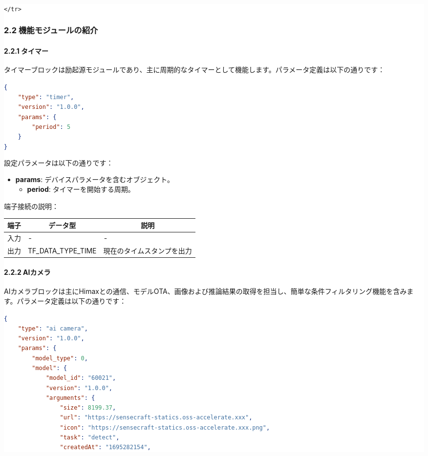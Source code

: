     </tr>
  </tbody>
</table>

### 2.2 機能モジュールの紹介

#### 2.2.1 タイマー

タイマーブロックは励起源モジュールであり、主に周期的なタイマーとして機能します。パラメータ定義は以下の通りです：

```json
{
    "type": "timer",
    "version": "1.0.0",
    "params": {
        "period": 5
    }
}
```

設定パラメータは以下の通りです：

* **params**: デバイスパラメータを含むオブジェクト。
  * **period**: タイマーを開始する周期。

端子接続の説明：

<table>
  <thead>
    <tr>
      <th>端子</th>
      <th>データ型</th>
      <th>説明</th>
    </tr>
  </thead>
  <tbody>
    <tr>
      <td>入力</td>
      <td>-</td>
      <td>-</td>
    </tr>
    <tr>
      <td>出力</td>
      <td>TF_DATA_TYPE_TIME</td>
      <td>現在のタイムスタンプを出力</td>
    </tr>
  </tbody>
</table>

#### 2.2.2 AIカメラ

AIカメラブロックは主にHimaxとの通信、モデルOTA、画像および推論結果の取得を担当し、簡単な条件フィルタリング機能を含みます。パラメータ定義は以下の通りです：

```json
{
    "type": "ai camera",
    "version": "1.0.0",
    "params": {
        "model_type": 0,
        "model": {
            "model_id": "60021",
            "version": "1.0.0",
            "arguments": {
                "size": 8199.37,
                "url": "https://sensecraft-statics.oss-accelerate.xxx",
                "icon": "https://sensecraft-statics.oss-accelerate.xxx.png",
                "task": "detect",
                "createdAt": "1695282154",
```